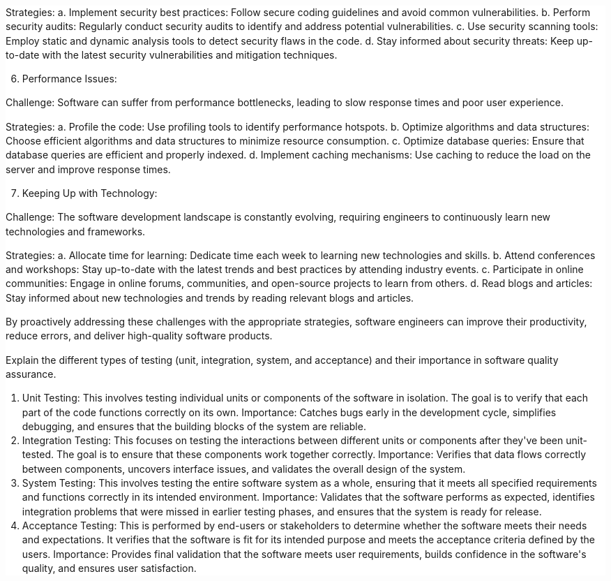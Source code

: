 Strategies:
a. Implement security best practices: Follow secure coding guidelines and avoid common vulnerabilities.
b. Perform security audits: Regularly conduct security audits to identify and address potential vulnerabilities.
c. Use security scanning tools: Employ static and dynamic analysis tools to detect security flaws in the code.
d. Stay informed about security threats: Keep up-to-date with the latest security vulnerabilities and mitigation techniques.

6. Performance Issues:

Challenge: Software can suffer from performance bottlenecks, leading to slow response times and poor user experience.

Strategies:
a. Profile the code: Use profiling tools to identify performance hotspots.
b. Optimize algorithms and data structures: Choose efficient algorithms and data structures to minimize resource consumption.
c. Optimize database queries: Ensure that database queries are efficient and properly indexed.
d. Implement caching mechanisms: Use caching to reduce the load on the server and improve response times.

7. Keeping Up with Technology:

Challenge: The software development landscape is constantly evolving, requiring engineers to continuously learn new technologies and frameworks.

Strategies:
a. Allocate time for learning: Dedicate time each week to learning new technologies and skills.
b. Attend conferences and workshops: Stay up-to-date with the latest trends and best practices by attending industry events.
c. Participate in online communities: Engage in online forums, communities, and open-source projects to learn from others.
d. Read blogs and articles: Stay informed about new technologies and trends by reading relevant blogs and articles.

By proactively addressing these challenges with the appropriate strategies, software engineers can improve their productivity, reduce errors, and deliver high-quality software products.



Explain the different types of testing (unit, integration, system, and acceptance) and their importance in software quality assurance.

1. Unit Testing: This involves testing individual units or components of the software in isolation. The goal is to verify that each part of the code functions correctly on its own. Importance: Catches bugs early in the development cycle, simplifies debugging, and ensures that the building blocks of the system are reliable.
2. Integration Testing: This focuses on testing the interactions between different units or components after they've been unit-tested. The goal is to ensure that these components work together correctly. Importance: Verifies that data flows correctly between components, uncovers interface issues, and validates the overall design of the system.
3. System Testing: This involves testing the entire software system as a whole, ensuring that it meets all specified requirements and functions correctly in its intended environment. Importance: Validates that the software performs as expected, identifies integration problems that were missed in earlier testing phases, and ensures that the system is ready for release.
4. Acceptance Testing: This is performed by end-users or stakeholders to determine whether the software meets their needs and expectations. It verifies that the software is fit for its intended purpose and meets the acceptance criteria defined by the users. Importance: Provides final validation that the software meets user requirements, builds confidence in the software's quality, and ensures user satisfaction.
